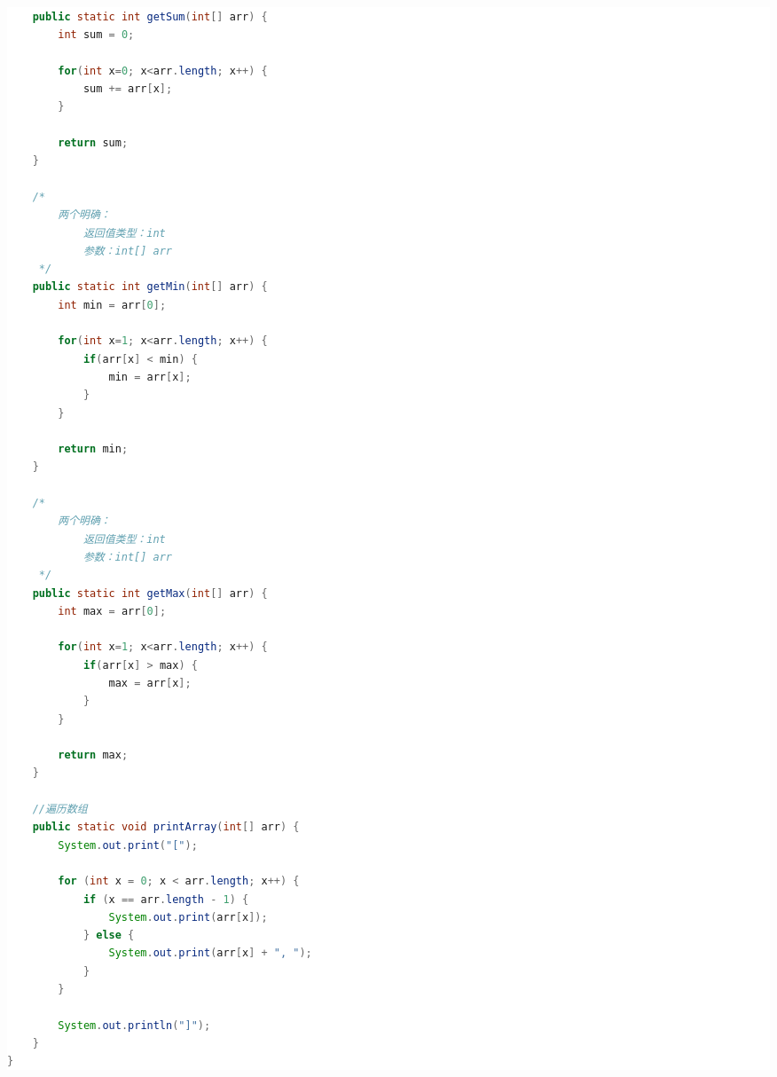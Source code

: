 ```java
    public static int getSum(int[] arr) {
        int sum = 0;

        for(int x=0; x<arr.length; x++) {
            sum += arr[x];
        }

        return sum;
    }

    /*
        两个明确：
            返回值类型：int
            参数：int[] arr
     */
    public static int getMin(int[] arr) {
        int min = arr[0];

        for(int x=1; x<arr.length; x++) {
            if(arr[x] < min) {
                min = arr[x];
            }
        }

        return min;
    }

    /*
        两个明确：
            返回值类型：int
            参数：int[] arr
     */
    public static int getMax(int[] arr) {
        int max = arr[0];

        for(int x=1; x<arr.length; x++) {
            if(arr[x] > max) {
                max = arr[x];
            }
        }

        return max;
    }

    //遍历数组
    public static void printArray(int[] arr) {
        System.out.print("[");

        for (int x = 0; x < arr.length; x++) {
            if (x == arr.length - 1) {
                System.out.print(arr[x]);
            } else {
                System.out.print(arr[x] + ", ");
            }
        }

        System.out.println("]");
    }
}
```
